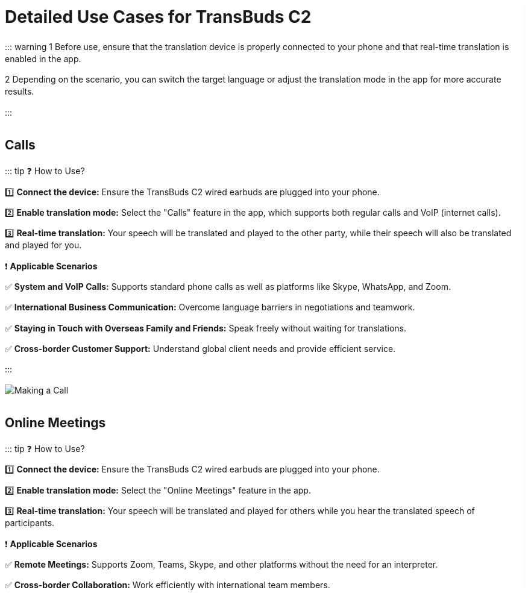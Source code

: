 # Detailed Use Cases for TransBuds C2

::: warning <span class="circle-badge">1</span> Before use, ensure that the translation device is properly connected to your phone and that real-time translation is enabled in the app.

<span class="circle-badge">2</span> Depending on the scenario, you can switch the target language or adjust the translation mode in the app for more accurate results.

:::

## Calls

::: tip ❓ How to Use?

1️⃣ **Connect the device:** Ensure the TransBuds C2 wired earbuds are plugged into your phone.

2️⃣ **Enable translation mode:** Select the "Calls" feature in the app, which supports both regular calls and VoIP (internet calls).

3️⃣ **Real-time translation:** Your speech will be translated and played to the other party, while their speech will also be translated and played for you.

❗️ **Applicable Scenarios**

✅ **System and VoIP Calls:** Supports standard phone calls as well as platforms like Skype, WhatsApp, and Zoom.

✅ **International Business Communication:** Overcome language barriers in negotiations and teamwork.

✅ **Staying in Touch with Overseas Family and Friends:** Speak freely without waiting for translations.

✅ **Cross-border Customer Support:** Understand global client needs and provide efficient service.

:::

![Making a Call](https://bu.dusays.com/2025/02/11/67ab1f8da1d9d.png)

## Online Meetings

::: tip ❓ How to Use?

1️⃣ **Connect the device:** Ensure the TransBuds C2 wired earbuds are plugged into your phone.

2️⃣ **Enable translation mode:** Select the "Online Meetings" feature in the app.

3️⃣ **Real-time translation:** Your speech will be translated and played for others while you hear the translated speech of participants.

❗️ **Applicable Scenarios**

✅ **Remote Meetings:** Supports Zoom, Teams, Skype, and other platforms without the need for an interpreter.

✅ **Cross-border Collaboration:** Work efficiently with international team members.
